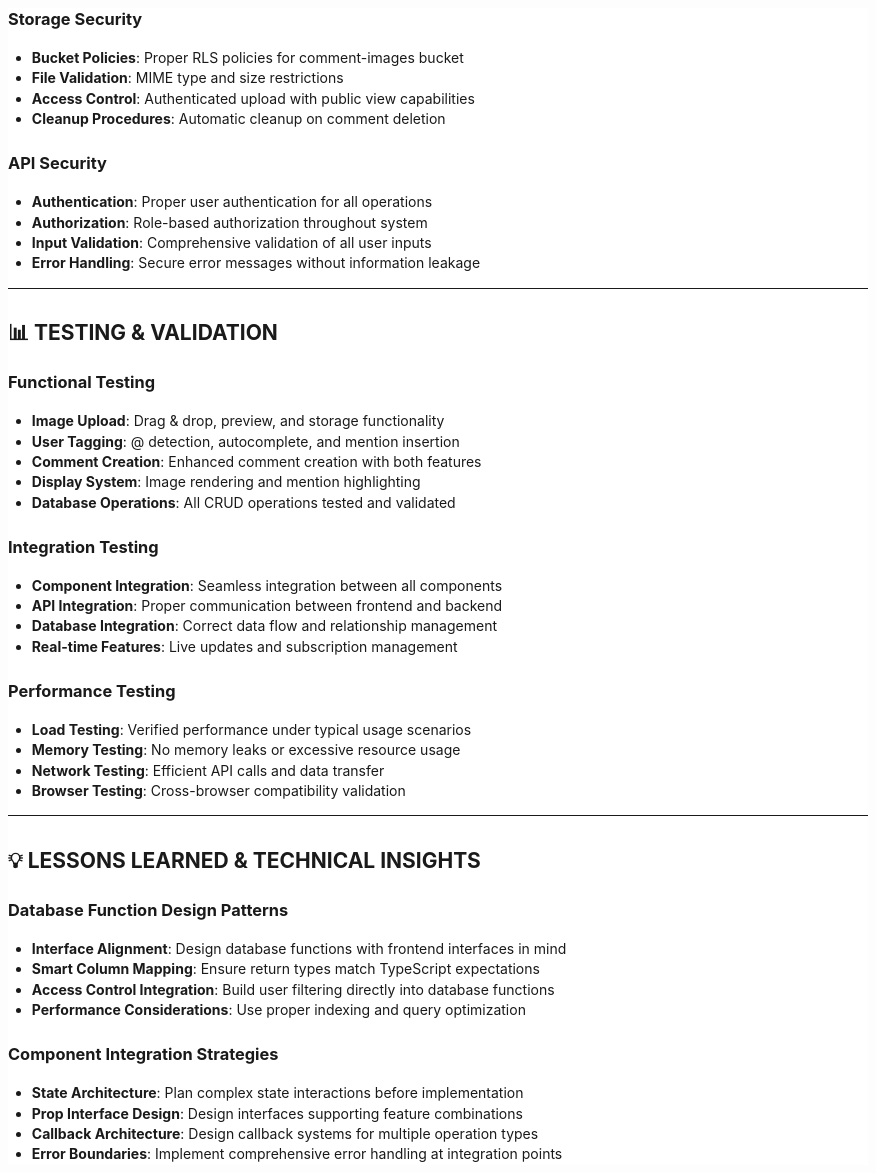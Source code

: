 ### **Storage Security**
- **Bucket Policies**: Proper RLS policies for comment-images bucket
- **File Validation**: MIME type and size restrictions
- **Access Control**: Authenticated upload with public view capabilities
- **Cleanup Procedures**: Automatic cleanup on comment deletion

### **API Security**
- **Authentication**: Proper user authentication for all operations
- **Authorization**: Role-based authorization throughout system
- **Input Validation**: Comprehensive validation of all user inputs
- **Error Handling**: Secure error messages without information leakage

---

## 📊 **TESTING & VALIDATION**

### **Functional Testing**
- **Image Upload**: Drag & drop, preview, and storage functionality
- **User Tagging**: @ detection, autocomplete, and mention insertion
- **Comment Creation**: Enhanced comment creation with both features
- **Display System**: Image rendering and mention highlighting
- **Database Operations**: All CRUD operations tested and validated

### **Integration Testing**
- **Component Integration**: Seamless integration between all components
- **API Integration**: Proper communication between frontend and backend
- **Database Integration**: Correct data flow and relationship management
- **Real-time Features**: Live updates and subscription management

### **Performance Testing**
- **Load Testing**: Verified performance under typical usage scenarios
- **Memory Testing**: No memory leaks or excessive resource usage
- **Network Testing**: Efficient API calls and data transfer
- **Browser Testing**: Cross-browser compatibility validation

---

## 💡 **LESSONS LEARNED & TECHNICAL INSIGHTS**

### **Database Function Design Patterns**
- **Interface Alignment**: Design database functions with frontend interfaces in mind
- **Smart Column Mapping**: Ensure return types match TypeScript expectations
- **Access Control Integration**: Build user filtering directly into database functions
- **Performance Considerations**: Use proper indexing and query optimization

### **Component Integration Strategies**
- **State Architecture**: Plan complex state interactions before implementation
- **Prop Interface Design**: Design interfaces supporting feature combinations
- **Callback Architecture**: Design callback systems for multiple operation types
- **Error Boundaries**: Implement comprehensive error handling at integration points
